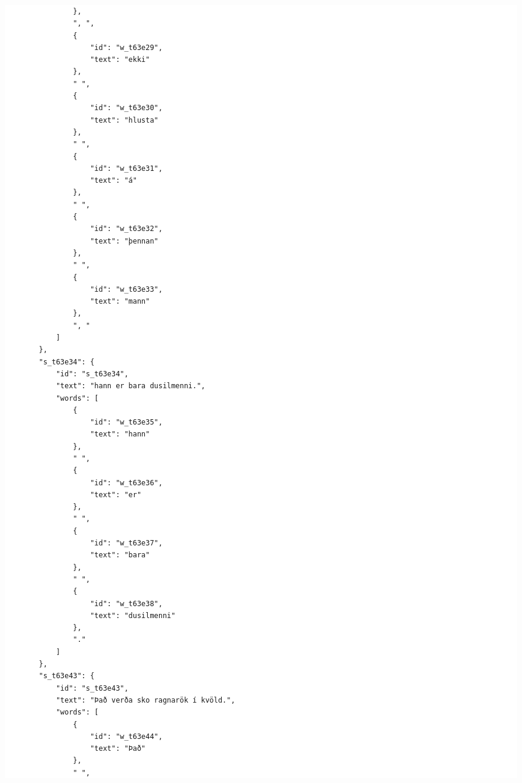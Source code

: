                     },
                    ", ",
                    {
                        "id": "w_t63e29",
                        "text": "ekki"
                    },
                    " ",
                    {
                        "id": "w_t63e30",
                        "text": "hlusta"
                    },
                    " ",
                    {
                        "id": "w_t63e31",
                        "text": "á"
                    },
                    " ",
                    {
                        "id": "w_t63e32",
                        "text": "þennan"
                    },
                    " ",
                    {
                        "id": "w_t63e33",
                        "text": "mann"
                    },
                    ", "
                ]
            },
            "s_t63e34": {
                "id": "s_t63e34",
                "text": "hann er bara dusilmenni.",
                "words": [
                    {
                        "id": "w_t63e35",
                        "text": "hann"
                    },
                    " ",
                    {
                        "id": "w_t63e36",
                        "text": "er"
                    },
                    " ",
                    {
                        "id": "w_t63e37",
                        "text": "bara"
                    },
                    " ",
                    {
                        "id": "w_t63e38",
                        "text": "dusilmenni"
                    },
                    "."
                ]
            },
            "s_t63e43": {
                "id": "s_t63e43",
                "text": "Það verða sko ragnarök í kvöld.",
                "words": [
                    {
                        "id": "w_t63e44",
                        "text": "Það"
                    },
                    " ",
